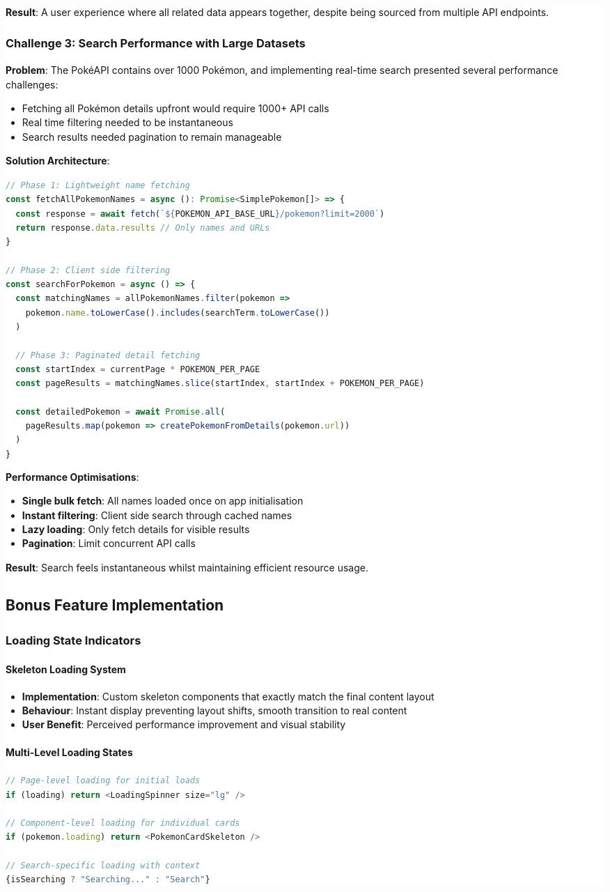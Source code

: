 **Result**: A user experience where all related data appears together, despite being sourced from multiple API endpoints.

### Challenge 3: Search Performance with Large Datasets
**Problem**: The PokéAPI contains over 1000 Pokémon, and implementing real-time search presented several performance challenges:
- Fetching all Pokémon details upfront would require 1000+ API calls
- Real time filtering needed to be instantaneous
- Search results needed pagination to remain manageable

**Solution Architecture**:
```typescript
// Phase 1: Lightweight name fetching
const fetchAllPokemonNames = async (): Promise<SimplePokemon[]> => {
  const response = await fetch(`${POKEMON_API_BASE_URL}/pokemon?limit=2000`)
  return response.data.results // Only names and URLs
}

// Phase 2: Client side filtering
const searchForPokemon = async () => {
  const matchingNames = allPokemonNames.filter(pokemon => 
    pokemon.name.toLowerCase().includes(searchTerm.toLowerCase())
  )
  
  // Phase 3: Paginated detail fetching
  const startIndex = currentPage * POKEMON_PER_PAGE
  const pageResults = matchingNames.slice(startIndex, startIndex + POKEMON_PER_PAGE)
  
  const detailedPokemon = await Promise.all(
    pageResults.map(pokemon => createPokemonFromDetails(pokemon.url))
  )
}
```

**Performance Optimisations**:
- **Single bulk fetch**: All names loaded once on app initialisation
- **Instant filtering**: Client side search through cached names
- **Lazy loading**: Only fetch details for visible results
- **Pagination**: Limit concurrent API calls

**Result**: Search feels instantaneous whilst maintaining efficient resource usage.

## Bonus Feature Implementation

### Loading State Indicators

#### **Skeleton Loading System**
- **Implementation**: Custom skeleton components that exactly match the final content layout
- **Behaviour**: Instant display preventing layout shifts, smooth transition to real content
- **User Benefit**: Perceived performance improvement and visual stability

#### **Multi-Level Loading States**
```typescript
// Page-level loading for initial loads
if (loading) return <LoadingSpinner size="lg" />

// Component-level loading for individual cards
if (pokemon.loading) return <PokemonCardSkeleton />

// Search-specific loading with context
{isSearching ? "Searching..." : "Search"}
```
